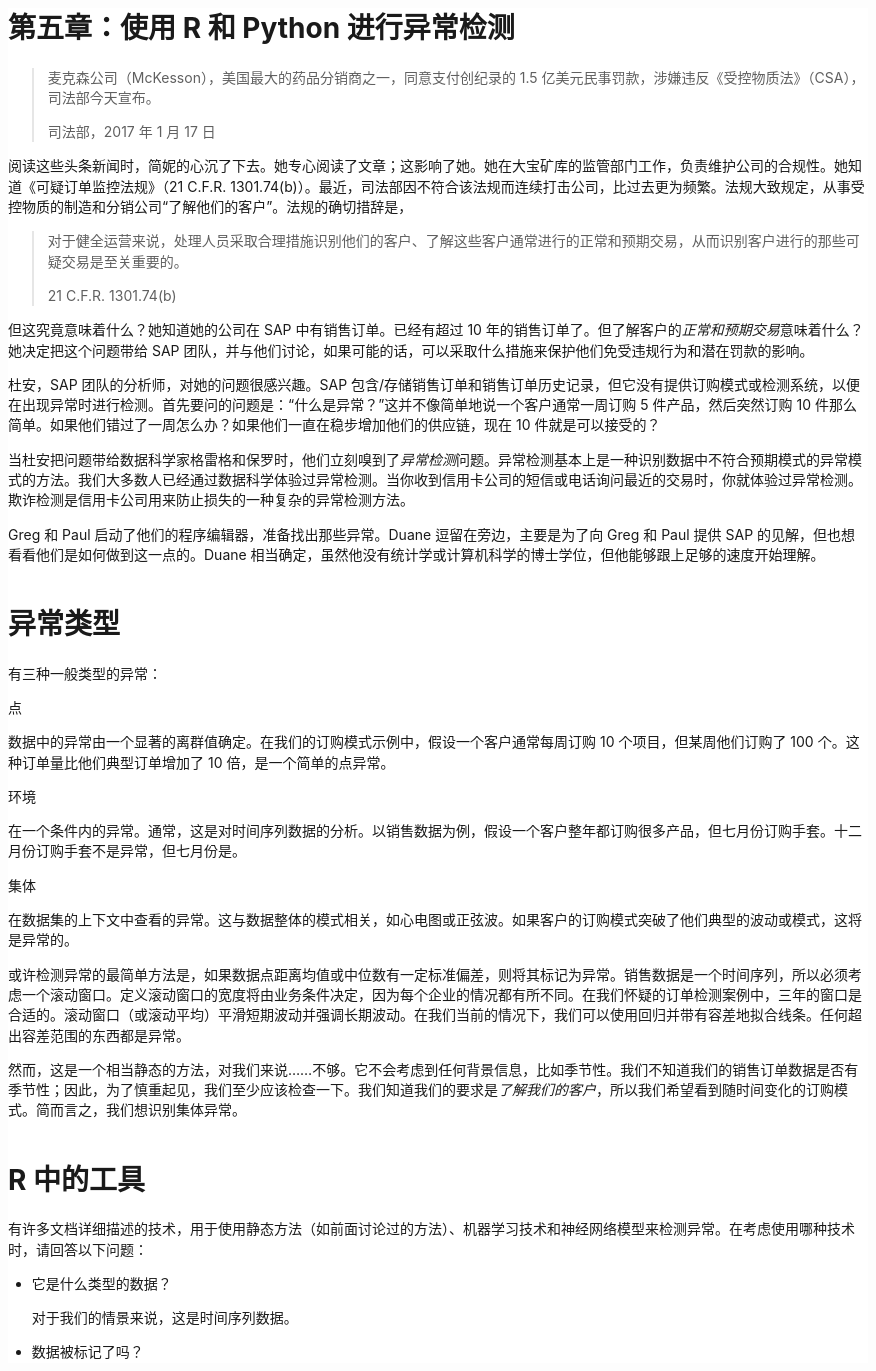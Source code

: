 # 第五章：使用 R 和 Python 进行异常检测

> 麦克森公司（McKesson），美国最大的药品分销商之一，同意支付创纪录的 1.5 亿美元民事罚款，涉嫌违反《受控物质法》（CSA），司法部今天宣布。
> 
> 司法部，2017 年 1 月 17 日

阅读这些头条新闻时，简妮的心沉了下去。她专心阅读了文章；这影响了她。她在大宝矿库的监管部门工作，负责维护公司的合规性。她知道《可疑订单监控法规》（21 C.F.R. 1301.74(b)）。最近，司法部因不符合该法规而连续打击公司，比过去更为频繁。法规大致规定，从事受控物质的制造和分销公司“了解他们的客户”。法规的确切措辞是，

> 对于健全运营来说，处理人员采取合理措施识别他们的客户、了解这些客户通常进行的正常和预期交易，从而识别客户进行的那些可疑交易是至关重要的。
> 
> 21 C.F.R. 1301.74(b)

但这究竟意味着什么？她知道她的公司在 SAP 中有销售订单。已经有超过 10 年的销售订单了。但了解客户的*正常和预期交易*意味着什么？她决定把这个问题带给 SAP 团队，并与他们讨论，如果可能的话，可以采取什么措施来保护他们免受违规行为和潜在罚款的影响。

杜安，SAP 团队的分析师，对她的问题很感兴趣。SAP 包含/存储销售订单和销售订单历史记录，但它没有提供订购模式或检测系统，以便在出现异常时进行检测。首先要问的问题是：“什么是异常？”这并不像简单地说一个客户通常一周订购 5 件产品，然后突然订购 10 件那么简单。如果他们错过了一周怎么办？如果他们一直在稳步增加他们的供应链，现在 10 件就是可以接受的？

当杜安把问题带给数据科学家格雷格和保罗时，他们立刻嗅到了*异常检测*问题。异常检测基本上是一种识别数据中不符合预期模式的异常模式的方法。我们大多数人已经通过数据科学体验过异常检测。当你收到信用卡公司的短信或电话询问最近的交易时，你就体验过异常检测。欺诈检测是信用卡公司用来防止损失的一种复杂的异常检测方法。

Greg 和 Paul 启动了他们的程序编辑器，准备找出那些异常。Duane 逗留在旁边，主要是为了向 Greg 和 Paul 提供 SAP 的见解，但也想看看他们是如何做到这一点的。Duane 相当确定，虽然他没有统计学或计算机科学的博士学位，但他能够跟上足够的速度开始理解。

# 异常类型

有三种一般类型的异常：

点

数据中的异常由一个显著的离群值确定。在我们的订购模式示例中，假设一个客户通常每周订购 10 个项目，但某周他们订购了 100 个。这种订单量比他们典型订单增加了 10 倍，是一个简单的点异常。

环境

在一个条件内的异常。通常，这是对时间序列数据的分析。以销售数据为例，假设一个客户整年都订购很多产品，但七月份订购手套。十二月份订购手套不是异常，但七月份是。

集体

在数据集的上下文中查看的异常。这与数据整体的模式相关，如心电图或正弦波。如果客户的订购模式突破了他们典型的波动或模式，这将是异常的。

或许检测异常的最简单方法是，如果数据点距离均值或中位数有一定标准偏差，则将其标记为异常。销售数据是一个时间序列，所以必须考虑一个滚动窗口。定义滚动窗口的宽度将由业务条件决定，因为每个企业的情况都有所不同。在我们怀疑的订单检测案例中，三年的窗口是合适的。滚动窗口（或滚动平均）平滑短期波动并强调长期波动。在我们当前的情况下，我们可以使用回归并带有容差地拟合线条。任何超出容差范围的东西都是异常。

然而，这是一个相当静态的方法，对我们来说……不够。它不会考虑到任何背景信息，比如季节性。我们不知道我们的销售订单数据是否有季节性；因此，为了慎重起见，我们至少应该检查一下。我们知道我们的要求是*了解我们的客户*，所以我们希望看到随时间变化的订购模式。简而言之，我们想识别集体异常。

# R 中的工具

有许多文档详细描述的技术，用于使用静态方法（如前面讨论过的方法）、机器学习技术和神经网络模型来检测异常。在考虑使用哪种技术时，请回答以下问题：

+   它是什么类型的数据？

    对于我们的情景来说，这是时间序列数据。

+   数据被标记了吗？
